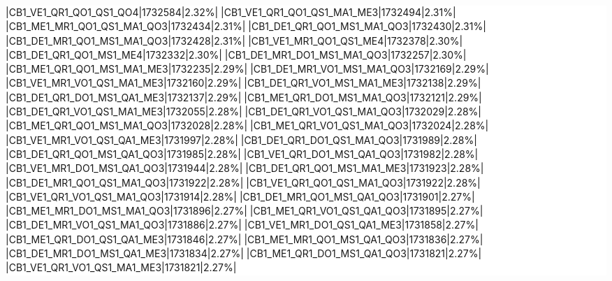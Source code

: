 |CB1_VE1_QR1_QO1_QS1_QO4|1732584|2.32%|
|CB1_VE1_QR1_QO1_QS1_MA1_ME3|1732494|2.31%|
|CB1_ME1_MR1_QO1_QS1_MA1_QO3|1732434|2.31%|
|CB1_DE1_QR1_QO1_MS1_MA1_QO3|1732430|2.31%|
|CB1_DE1_MR1_QO1_MS1_MA1_QO3|1732428|2.31%|
|CB1_VE1_MR1_QO1_QS1_ME4|1732378|2.30%|
|CB1_DE1_QR1_QO1_MS1_ME4|1732332|2.30%|
|CB1_DE1_MR1_DO1_MS1_MA1_QO3|1732257|2.30%|
|CB1_ME1_QR1_QO1_MS1_MA1_ME3|1732235|2.29%|
|CB1_DE1_MR1_VO1_MS1_MA1_QO3|1732169|2.29%|
|CB1_VE1_MR1_VO1_QS1_MA1_ME3|1732160|2.29%|
|CB1_DE1_QR1_VO1_MS1_MA1_ME3|1732138|2.29%|
|CB1_DE1_QR1_DO1_MS1_QA1_ME3|1732137|2.29%|
|CB1_ME1_QR1_DO1_MS1_MA1_QO3|1732121|2.29%|
|CB1_DE1_QR1_VO1_QS1_MA1_ME3|1732055|2.28%|
|CB1_DE1_QR1_VO1_QS1_MA1_QO3|1732029|2.28%|
|CB1_ME1_QR1_QO1_MS1_MA1_QO3|1732028|2.28%|
|CB1_ME1_QR1_VO1_QS1_MA1_QO3|1732024|2.28%|
|CB1_VE1_MR1_VO1_QS1_QA1_ME3|1731997|2.28%|
|CB1_DE1_QR1_DO1_QS1_MA1_QO3|1731989|2.28%|
|CB1_DE1_QR1_QO1_MS1_QA1_QO3|1731985|2.28%|
|CB1_VE1_QR1_DO1_MS1_QA1_QO3|1731982|2.28%|
|CB1_VE1_MR1_DO1_MS1_QA1_QO3|1731944|2.28%|
|CB1_DE1_QR1_QO1_MS1_MA1_ME3|1731923|2.28%|
|CB1_DE1_MR1_QO1_QS1_MA1_QO3|1731922|2.28%|
|CB1_VE1_QR1_QO1_QS1_MA1_QO3|1731922|2.28%|
|CB1_VE1_QR1_VO1_QS1_MA1_QO3|1731914|2.28%|
|CB1_DE1_MR1_QO1_MS1_QA1_QO3|1731901|2.27%|
|CB1_ME1_MR1_DO1_MS1_MA1_QO3|1731896|2.27%|
|CB1_ME1_QR1_VO1_QS1_QA1_QO3|1731895|2.27%|
|CB1_DE1_MR1_VO1_QS1_MA1_QO3|1731886|2.27%|
|CB1_VE1_MR1_DO1_QS1_QA1_ME3|1731858|2.27%|
|CB1_ME1_QR1_DO1_QS1_QA1_ME3|1731846|2.27%|
|CB1_ME1_MR1_QO1_MS1_QA1_QO3|1731836|2.27%|
|CB1_DE1_MR1_DO1_MS1_QA1_ME3|1731834|2.27%|
|CB1_ME1_QR1_DO1_MS1_QA1_QO3|1731821|2.27%|
|CB1_VE1_QR1_VO1_QS1_MA1_ME3|1731821|2.27%|